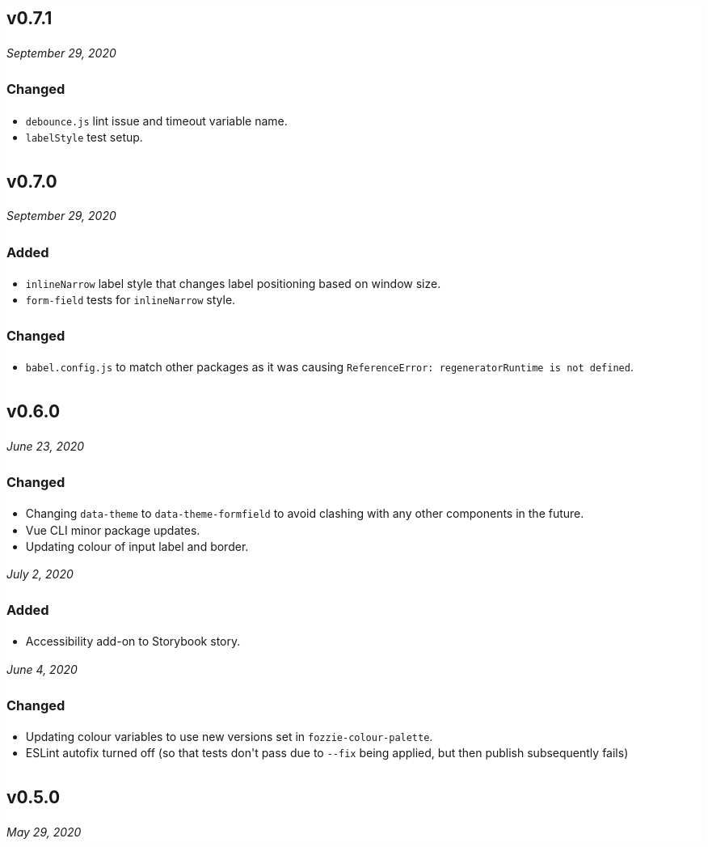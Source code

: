 ## v0.7.1

_September 29, 2020_

### Changed

- `debounce.js` lint issue and timeout variable name.
- `labelStyle` test setup.

## v0.7.0

_September 29, 2020_

### Added

- `inlineNarrow` label style that changes label positioning based on window size.
- `form-field` tests for `inlineNarrow` style.

### Changed

- `babel.config.js` to match other packages as it was causing `ReferenceError: regeneratorRuntime is not defined`.

## v0.6.0

_June 23, 2020_

### Changed

- Changing `data-theme` to `data-theme-formfield` to avoid clashing with any other components in the future.
- Vue CLI minor package updates.
- Updating colour of input label and border.

_July 2, 2020_

### Added

- Accessibility add-on to Storybook story.

_June 4, 2020_

### Changed

- Updating colour variables to use new versions set in `fozzie-colour-palette`.
- ESLint autofix turned off (so that tests don't pass due to `--fix` being applied, but then publish subsequently fails)

## v0.5.0

_May 29, 2020_
